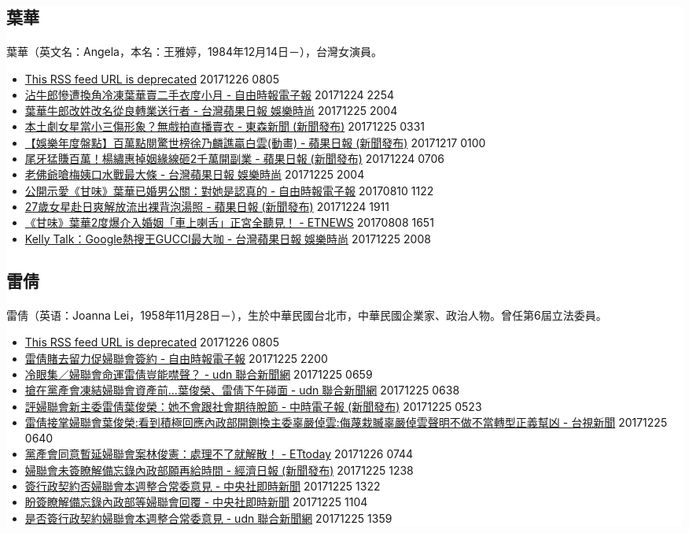 ## 葉華

葉華（英文名：Angela，本名：王雅婷，1984年12月14日－），台灣女演員。
- [This RSS feed URL is deprecated](0 "This RSS feed URL is deprecated") 20171226 0805
- [沾牛郎慘遭換角冷凍葉華賣二手衣度小月 - 自由時報電子報](http://ent.ltn.com.tw/news/breakingnews/2292894 "沾牛郎慘遭換角冷凍葉華賣二手衣度小月 - 自由時報電子報") 20171224 2254
- [葉華牛郎改姓改名從良轉業送行者 - 台灣蘋果日報 娛樂時尚](https://tw.appledaily.com/entertainment/daily/20171226/37884203 "葉華牛郎改姓改名從良轉業送行者 - 台灣蘋果日報 娛樂時尚") 20171225 2004
- [本土劇女星當小三傷形象？無戲拍直播賣衣 - 東森新聞 (新聞發布)](https://news.ebc.net.tw/news.php?nid=91791 "本土劇女星當小三傷形象？無戲拍直播賣衣 - 東森新聞 (新聞發布)") 20171225 0331
- [【娛樂年度盤點】百萬點閱驚世榜徐乃麟譙贏白雲(動畫) - 蘋果日報 (新聞發布)](https://tw.appledaily.com/new/realtime/20171217/1250955/ "【娛樂年度盤點】百萬點閱驚世榜徐乃麟譙贏白雲(動畫) - 蘋果日報 (新聞發布)") 20171217 0100
- [尾牙猛賺百萬！楊繡惠掉姻緣線砸2千萬開副業 - 蘋果日報 (新聞發布)](https://tw.entertainment.appledaily.com/realtime/20171224/1265401/ "尾牙猛賺百萬！楊繡惠掉姻緣線砸2千萬開副業 - 蘋果日報 (新聞發布)") 20171224 0706
- [老佛爺嗆梅姨口水戰最大條 - 台灣蘋果日報 娛樂時尚](https://tw.appledaily.com/entertainment/daily/20171226/37884282 "老佛爺嗆梅姨口水戰最大條 - 台灣蘋果日報 娛樂時尚") 20171225 2004
- [公開示愛《甘味》葉華已婚男公關：對她是認真的 - 自由時報電子報](http://ent.ltn.com.tw/news/breakingnews/2159323 "公開示愛《甘味》葉華已婚男公關：對她是認真的 - 自由時報電子報") 20170810 1122
- [27歲女星赴日爽解放流出裸背泡湯照 - 蘋果日報 (新聞發布)](https://tw.entertainment.appledaily.com/realtime/20171224/1265533/ "27歲女星赴日爽解放流出裸背泡湯照 - 蘋果日報 (新聞發布)") 20171224 1911
- [《甘味》葉華2度爆介入婚姻「車上喇舌」正宮全聽見！ - ETNEWS](https://star.ettoday.net/news/984840?t=%E3%80%8A%E7%94%98%E5%91%B3%E3%80%8B%E8%91%89%E8%8F%AF2%E5%BA%A6%E7%88%86%E4%BB%8B%E5%85%A5%E5%A9%9A%E5%A7%BB%E3%80%80%E3%80%8C%E8%BB%8A%E4%B8%8A%E5%96%87%E8%88%8C%E3%80%8D%E6%AD%A3%E5%AE%AE%E5%85%A8%E8%81%BD%E8%A6%8B%EF%BC%81 "《甘味》葉華2度爆介入婚姻「車上喇舌」正宮全聽見！ - ETNEWS") 20170808 1651
- [Kelly Talk：Google熱搜王GUCCI最大咖 - 台灣蘋果日報 娛樂時尚](https://tw.appledaily.com/entertainment/daily/20171226/37884284 "Kelly Talk：Google熱搜王GUCCI最大咖 - 台灣蘋果日報 娛樂時尚") 20171225 2008

## 雷倩

雷倩（英语：Joanna Lei，1958年11月28日－），生於中華民國台北市，中華民國企業家、政治人物。曾任第6屆立法委員。
- [This RSS feed URL is deprecated](0 "This RSS feed URL is deprecated") 20171226 0805
- [雷倩賭去留力促婦聯會簽約 - 自由時報電子報](http://news.ltn.com.tw/news/focus/paper/1163368 "雷倩賭去留力促婦聯會簽約 - 自由時報電子報") 20171225 2200
- [冷眼集／婦聯會命運雷倩豈能噤聲？ - udn 聯合新聞網](https://udn.com/news/story/11713/2894037 "冷眼集／婦聯會命運雷倩豈能噤聲？ - udn 聯合新聞網") 20171225 0659
- [搶在黨產會凍結婦聯會資產前...葉俊榮、雷倩下午碰面 - udn 聯合新聞網](https://udn.com/news/story/11713/2894030 "搶在黨產會凍結婦聯會資產前...葉俊榮、雷倩下午碰面 - udn 聯合新聞網") 20171225 0638
- [評婦聯會新主委雷倩葉俊榮：她不會跟社會期待脫節 - 中時電子報 (新聞發布)](http://www.chinatimes.com/realtimenews/20171225002835-260407 "評婦聯會新主委雷倩葉俊榮：她不會跟社會期待脫節 - 中時電子報 (新聞發布)") 20171225 0523
- [雷倩接掌婦聯會葉俊榮:看到積極回應內政部開鍘換主委辜嚴倬雲:侮蔑栽贓辜嚴倬雲聲明不做不當轉型正義幫凶 - 台視新聞](https://www.ttv.com.tw/news/view/10612250015700N/568 "雷倩接掌婦聯會葉俊榮:看到積極回應內政部開鍘換主委辜嚴倬雲:侮蔑栽贓辜嚴倬雲聲明不做不當轉型正義幫凶 - 台視新聞") 20171225 0640
- [黨產會同意暫延婦聯會案林俊憲：處理不了就解散！ - ETtoday](https://www.ettoday.net/news/20171226/1080140.htm "黨產會同意暫延婦聯會案林俊憲：處理不了就解散！ - ETtoday") 20171226 0744
- [婦聯會未簽瞭解備忘錄內政部願再給時間 - 經濟日報 (新聞發布)](https://money.udn.com/money/story/5641/2894755 "婦聯會未簽瞭解備忘錄內政部願再給時間 - 經濟日報 (新聞發布)") 20171225 1238
- [簽行政契約否婦聯會本週整合常委意見 - 中央社即時新聞](http://www.cna.com.tw/news/aipl/201712250295-1.aspx "簽行政契約否婦聯會本週整合常委意見 - 中央社即時新聞") 20171225 1322
- [盼簽瞭解備忘錄內政部等婦聯會回覆 - 中央社即時新聞](http://www.cna.com.tw/news/aipl/201712250253-1.aspx "盼簽瞭解備忘錄內政部等婦聯會回覆 - 中央社即時新聞") 20171225 1104
- [是否簽行政契約婦聯會本週整合常委意見 - udn 聯合新聞網](https://udn.com/news/story/11713/2894821 "是否簽行政契約婦聯會本週整合常委意見 - udn 聯合新聞網") 20171225 1359
